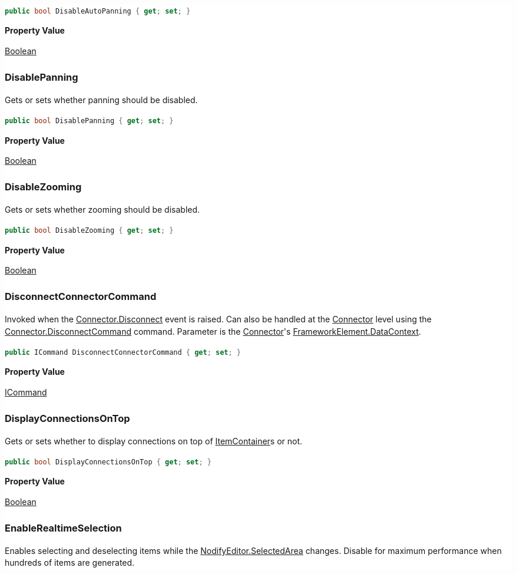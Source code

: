 ```csharp  
public bool DisableAutoPanning { get; set; }  
```  
**Property Value**  
  
[Boolean](https://docs.microsoft.com/en-us/dotnet/api/System.Boolean)  
  
### DisablePanning  
  
Gets or sets whether panning should be disabled.  
  
```csharp  
public bool DisablePanning { get; set; }  
```  
**Property Value**  
  
[Boolean](https://docs.microsoft.com/en-us/dotnet/api/System.Boolean)  
  
### DisableZooming  
  
Gets or sets whether zooming should be disabled.  
  
```csharp  
public bool DisableZooming { get; set; }  
```  
**Property Value**  
  
[Boolean](https://docs.microsoft.com/en-us/dotnet/api/System.Boolean)  
  
### DisconnectConnectorCommand  
  
Invoked when the [Connector.Disconnect](Connector#disconnect) event is raised. 
            Can also be handled at the [Connector](Connector) level using the [Connector.DisconnectCommand](Connector#disconnectcommand) command. 
            Parameter is the [Connector](Connector)'s [FrameworkElement.DataContext](https://docs.microsoft.com/en-us/dotnet/api/System.Windows.FrameworkElement.datacontext).  
  
```csharp  
public ICommand DisconnectConnectorCommand { get; set; }  
```  
**Property Value**  
  
[ICommand](https://docs.microsoft.com/en-us/dotnet/api/System.Windows.Input.ICommand)  
  
### DisplayConnectionsOnTop  
  
Gets or sets whether to display connections on top of [ItemContainer](ItemContainer)s or not.  
  
```csharp  
public bool DisplayConnectionsOnTop { get; set; }  
```  
**Property Value**  
  
[Boolean](https://docs.microsoft.com/en-us/dotnet/api/System.Boolean)  
  
### EnableRealtimeSelection  
  
Enables selecting and deselecting items while the [NodifyEditor.SelectedArea](NodifyEditor#selectedarea) changes.
            Disable for maximum performance when hundreds of items are generated.  
  